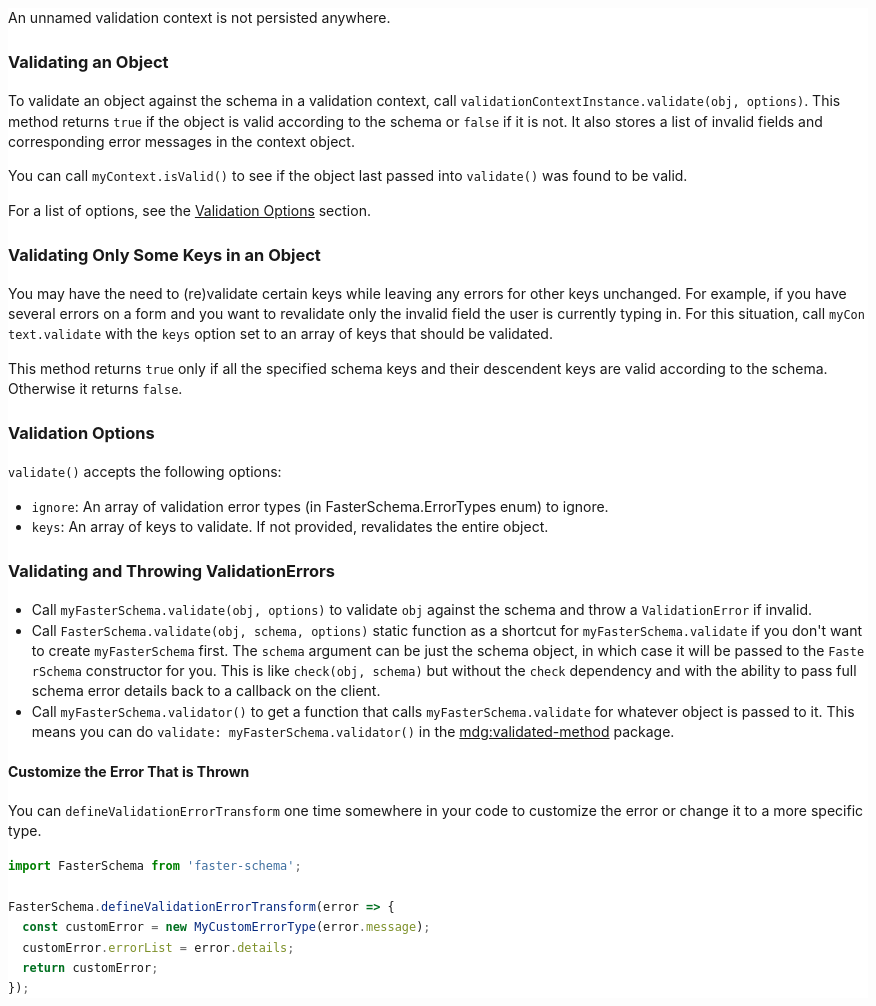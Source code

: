 An unnamed validation context is not persisted anywhere.

### Validating an Object

To validate an object against the schema in a validation context, call `validationContextInstance.validate(obj, options)`. This method returns `true` if the object is valid according to the schema or `false` if it is not. It also stores a list of invalid fields and corresponding error messages in the context object.

You can call `myContext.isValid()` to see if the object last passed into `validate()` was found to be valid.

For a list of options, see the [Validation Options](#validation-options) section.

### Validating Only Some Keys in an Object

You may have the need to (re)validate certain keys while leaving any errors for other keys unchanged. For example, if you have several errors on a form and you want to revalidate only the invalid field the user is currently typing in. For this situation, call `myContext.validate` with the `keys` option set to an array of keys that should be validated. 

This method returns `true` only if all the specified schema keys and their descendent keys are valid according to the schema. Otherwise it returns `false`.

### Validation Options

`validate()` accepts the following options:

* `ignore`: An array of validation error types (in FasterSchema.ErrorTypes enum) to ignore.
* `keys`: An array of keys to validate. If not provided, revalidates the entire object.

### Validating and Throwing ValidationErrors

- Call `myFasterSchema.validate(obj, options)` to validate `obj` against the schema and throw a `ValidationError` if invalid.
- Call `FasterSchema.validate(obj, schema, options)` static function as a shortcut for `myFasterSchema.validate` if you don't want to create `myFasterSchema` first. The `schema` argument can be just the schema object, in which case it will be passed to the `FasterSchema` constructor for you. This is like `check(obj, schema)` but without the `check` dependency and with the ability to pass full schema error details back to a callback on the client.
- Call `myFasterSchema.validator()` to get a function that calls `myFasterSchema.validate` for whatever object is passed to it. This means you can do `validate: myFasterSchema.validator()` in the [mdg:validated-method](https://github.com/meteor/validated-method) package.

#### Customize the Error That is Thrown

You can `defineValidationErrorTransform` one time somewhere in your code to customize the error or change it to a more specific type.

```js
import FasterSchema from 'faster-schema';

FasterSchema.defineValidationErrorTransform(error => {
  const customError = new MyCustomErrorType(error.message);
  customError.errorList = error.details;
  return customError;
});
```

